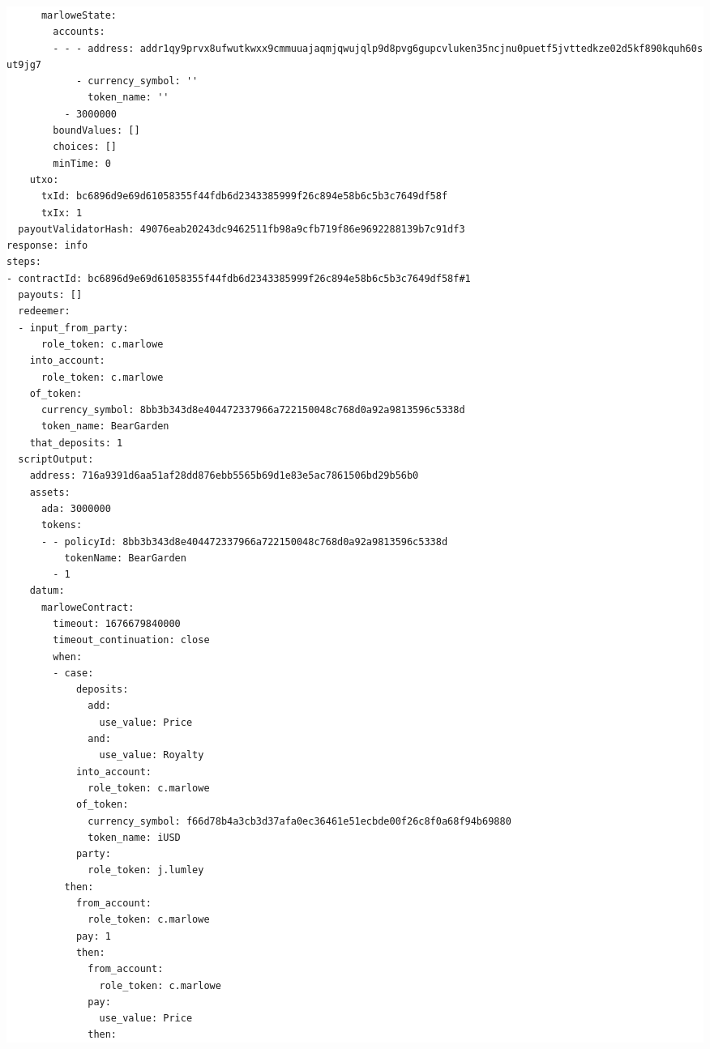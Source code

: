 ```
      marloweState:
        accounts:
        - - - address: addr1qy9prvx8ufwutkwxx9cmmuuajaqmjqwujqlp9d8pvg6gupcvluken35ncjnu0puetf5jvttedkze02d5kf890kquh60sut9jg7
            - currency_symbol: ''
              token_name: ''
          - 3000000
        boundValues: []
        choices: []
        minTime: 0
    utxo:
      txId: bc6896d9e69d61058355f44fdb6d2343385999f26c894e58b6c5b3c7649df58f
      txIx: 1
  payoutValidatorHash: 49076eab20243dc9462511fb98a9cfb719f86e9692288139b7c91df3
response: info
steps:
- contractId: bc6896d9e69d61058355f44fdb6d2343385999f26c894e58b6c5b3c7649df58f#1
  payouts: []
  redeemer:
  - input_from_party:
      role_token: c.marlowe
    into_account:
      role_token: c.marlowe
    of_token:
      currency_symbol: 8bb3b343d8e404472337966a722150048c768d0a92a9813596c5338d
      token_name: BearGarden
    that_deposits: 1
  scriptOutput:
    address: 716a9391d6aa51af28dd876ebb5565b69d1e83e5ac7861506bd29b56b0
    assets:
      ada: 3000000
      tokens:
      - - policyId: 8bb3b343d8e404472337966a722150048c768d0a92a9813596c5338d
          tokenName: BearGarden
        - 1
    datum:
      marloweContract:
        timeout: 1676679840000
        timeout_continuation: close
        when:
        - case:
            deposits:
              add:
                use_value: Price
              and:
                use_value: Royalty
            into_account:
              role_token: c.marlowe
            of_token:
              currency_symbol: f66d78b4a3cb3d37afa0ec36461e51ecbde00f26c8f0a68f94b69880
              token_name: iUSD
            party:
              role_token: j.lumley
          then:
            from_account:
              role_token: c.marlowe
            pay: 1
            then:
              from_account:
                role_token: c.marlowe
              pay:
                use_value: Price
              then:
```